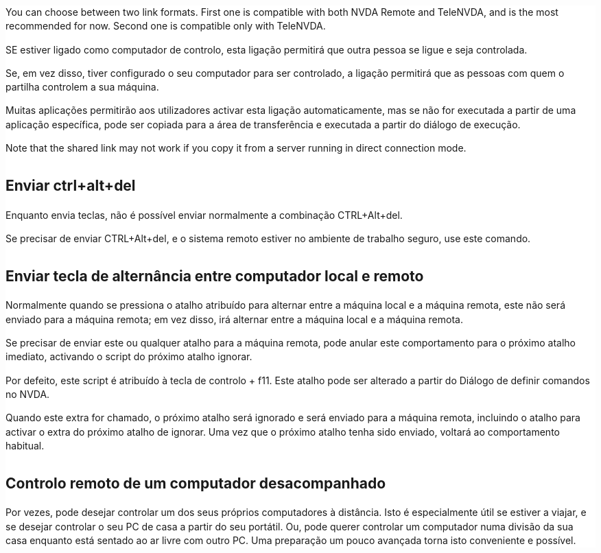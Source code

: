 You can choose between two link formats. First one is compatible with both
NVDA Remote and TeleNVDA, and is the most recommended for now. Second one is
compatible only with TeleNVDA.

SE estiver ligado como computador de controlo, esta ligação permitirá que
outra pessoa se ligue e seja controlada.

Se, em vez disso, tiver configurado o seu computador para ser controlado, a
ligação permitirá que as pessoas com quem o partilha controlem a sua
máquina.

Muitas aplicações permitirão aos utilizadores activar esta ligação
automaticamente, mas se não for executada a partir de uma aplicação
específica, pode ser copiada para a área de transferência e executada a
partir do diálogo de execução.

Note that the shared link may not work if you copy it from a server running
in direct connection mode.

## Enviar ctrl+alt+del

Enquanto envia teclas, não é possível enviar normalmente a combinação
CTRL+Alt+del.

Se precisar de enviar CTRL+Alt+del, e o sistema remoto estiver no ambiente
de trabalho seguro, use este comando.

## Enviar tecla de alternância entre computador local e remoto

Normalmente quando se pressiona o atalho atribuído para alternar entre a
máquina local e a máquina remota, este não será enviado para a máquina
remota; em vez disso, irá alternar entre a máquina local e a máquina remota.

Se precisar de enviar este ou qualquer atalho para a máquina remota, pode
anular este comportamento para o próximo atalho imediato, activando o script
do próximo atalho ignorar.

Por defeito, este script é atribuído à tecla de controlo + f11. Este atalho
pode ser alterado a partir do Diálogo de definir comandos no NVDA.

Quando este extra for chamado, o próximo atalho será ignorado e será enviado
para a máquina remota, incluindo o atalho para activar o extra do próximo
atalho de ignorar. Uma vez que o próximo atalho tenha sido enviado, voltará
ao comportamento habitual.

## Controlo remoto de um computador desacompanhado

Por vezes, pode desejar controlar um dos seus próprios computadores à
distância. Isto é especialmente útil se estiver a viajar, e se desejar
controlar o seu PC de casa a partir do seu portátil. Ou, pode querer
controlar um computador numa divisão da sua casa enquanto está sentado ao ar
livre com outro PC. Uma preparação um pouco avançada torna isto conveniente
e possível.
